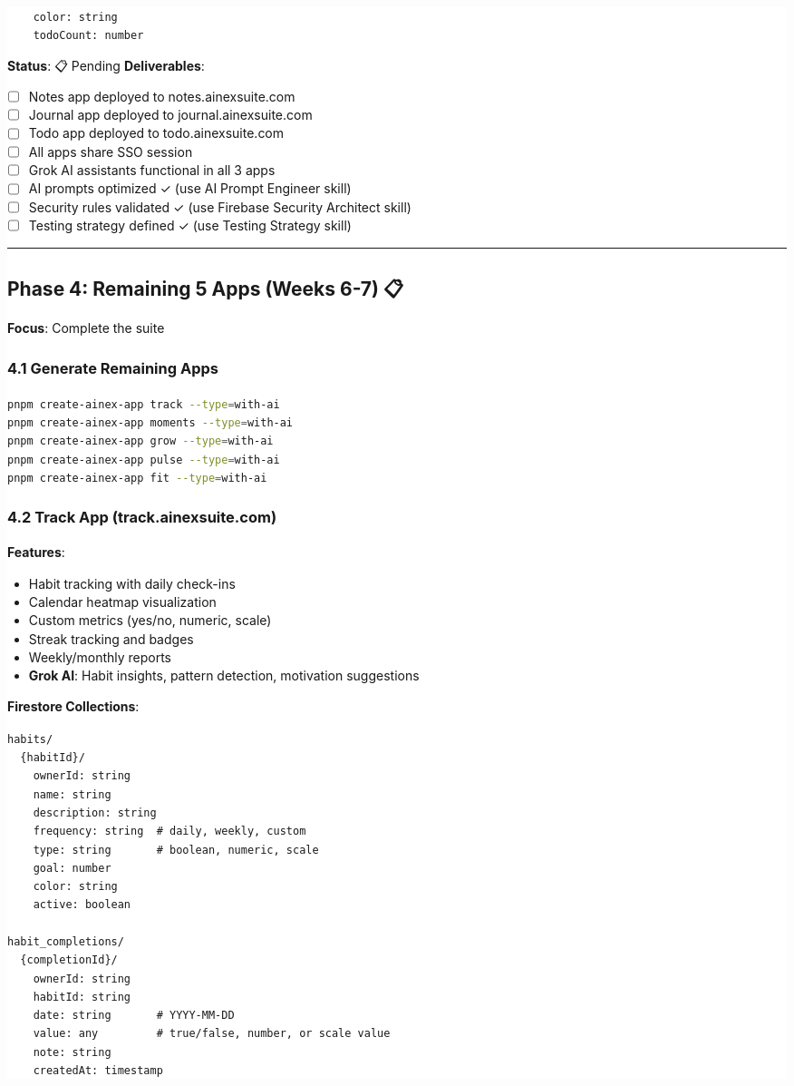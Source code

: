 ```
    color: string
    todoCount: number
```

**Status**: 📋 Pending
**Deliverables**:
- [ ] Notes app deployed to notes.ainexsuite.com
- [ ] Journal app deployed to journal.ainexsuite.com
- [ ] Todo app deployed to todo.ainexsuite.com
- [ ] All apps share SSO session
- [ ] Grok AI assistants functional in all 3 apps
- [ ] AI prompts optimized ✓ (use AI Prompt Engineer skill)
- [ ] Security rules validated ✓ (use Firebase Security Architect skill)
- [ ] Testing strategy defined ✓ (use Testing Strategy skill)

---

## Phase 4: Remaining 5 Apps (Weeks 6-7) 📋

**Focus**: Complete the suite

### 4.1 Generate Remaining Apps

```bash
pnpm create-ainex-app track --type=with-ai
pnpm create-ainex-app moments --type=with-ai
pnpm create-ainex-app grow --type=with-ai
pnpm create-ainex-app pulse --type=with-ai
pnpm create-ainex-app fit --type=with-ai
```

### 4.2 Track App (track.ainexsuite.com)

**Features**:
- Habit tracking with daily check-ins
- Calendar heatmap visualization
- Custom metrics (yes/no, numeric, scale)
- Streak tracking and badges
- Weekly/monthly reports
- **Grok AI**: Habit insights, pattern detection, motivation suggestions

**Firestore Collections**:
```
habits/
  {habitId}/
    ownerId: string
    name: string
    description: string
    frequency: string  # daily, weekly, custom
    type: string       # boolean, numeric, scale
    goal: number
    color: string
    active: boolean

habit_completions/
  {completionId}/
    ownerId: string
    habitId: string
    date: string       # YYYY-MM-DD
    value: any         # true/false, number, or scale value
    note: string
    createdAt: timestamp
```
